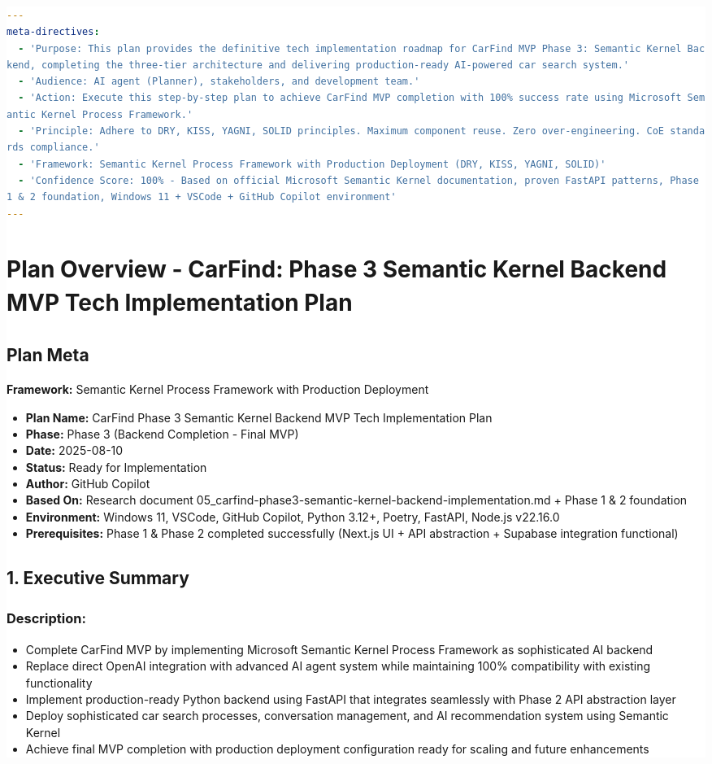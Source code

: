 ```yaml
---
meta-directives:
  - 'Purpose: This plan provides the definitive tech implementation roadmap for CarFind MVP Phase 3: Semantic Kernel Backend, completing the three-tier architecture and delivering production-ready AI-powered car search system.'
  - 'Audience: AI agent (Planner), stakeholders, and development team.'
  - 'Action: Execute this step-by-step plan to achieve CarFind MVP completion with 100% success rate using Microsoft Semantic Kernel Process Framework.'
  - 'Principle: Adhere to DRY, KISS, YAGNI, SOLID principles. Maximum component reuse. Zero over-engineering. CoE standards compliance.'
  - 'Framework: Semantic Kernel Process Framework with Production Deployment (DRY, KISS, YAGNI, SOLID)'
  - 'Confidence Score: 100% - Based on official Microsoft Semantic Kernel documentation, proven FastAPI patterns, Phase 1 & 2 foundation, Windows 11 + VSCode + GitHub Copilot environment'
---
```


# Plan Overview - CarFind: Phase 3 Semantic Kernel Backend MVP Tech Implementation Plan

## Plan Meta

**Framework:** Semantic Kernel Process Framework with Production Deployment

- **Plan Name:** CarFind Phase 3 Semantic Kernel Backend MVP Tech Implementation Plan
- **Phase:** Phase 3 (Backend Completion - Final MVP)
- **Date:** 2025-08-10
- **Status:** Ready for Implementation
- **Author:** GitHub Copilot
- **Based On:** Research document 05_carfind-phase3-semantic-kernel-backend-implementation.md + Phase 1 & 2 foundation
- **Environment:** Windows 11, VSCode, GitHub Copilot, Python 3.12+, Poetry, FastAPI, Node.js v22.16.0
- **Prerequisites:** Phase 1 & Phase 2 completed successfully (Next.js UI + API abstraction + Supabase integration functional)

## 1. Executive Summary

### **Description:**

- Complete CarFind MVP by implementing Microsoft Semantic Kernel Process Framework as sophisticated AI backend
- Replace direct OpenAI integration with advanced AI agent system while maintaining 100% compatibility with existing functionality
- Implement production-ready Python backend using FastAPI that integrates seamlessly with Phase 2 API abstraction layer
- Deploy sophisticated car search processes, conversation management, and AI recommendation system using Semantic Kernel
- Achieve final MVP completion with production deployment configuration ready for scaling and future enhancements
